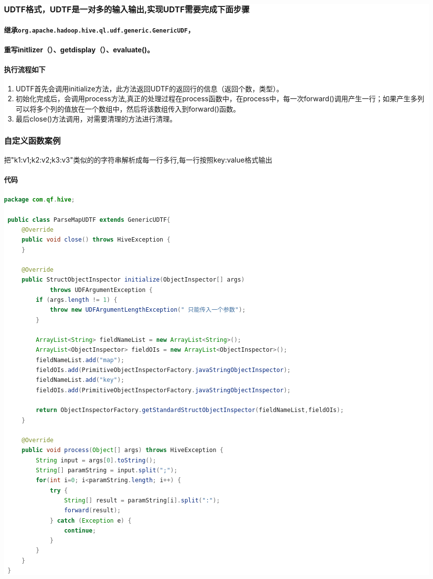 ### UDTF格式，UDTF是一对多的输入输出,实现UDTF需要完成下面步骤

#### 继承`org.apache.hadoop.hive.ql.udf.generic.GenericUDF`，
#### 重写initlizer（）、getdisplay（）、evaluate()。

#### 执行流程如下
1. UDTF首先会调用initialize方法，此方法返回UDTF的返回行的信息（返回个数，类型）。
2. 初始化完成后，会调用process方法,真正的处理过程在process函数中，在process中，每一次forward()调用产生一行；如果产生多列可以将多个列的值放在一个数组中，然后将该数组传入到forward()函数。
3. 最后close()方法调用，对需要清理的方法进行清理。

### 自定义函数案例
把"k1:v1;k2:v2;k3:v3"类似的的字符串解析成每一行多行,每一行按照key:value格式输出

#### 代码
```java
package com.qf.hive;
​
 public class ParseMapUDTF extends GenericUDTF{
     @Override
     public void close() throws HiveException {
     }
​
     @Override
     public StructObjectInspector initialize(ObjectInspector[] args)
             throws UDFArgumentException {
         if (args.length != 1) {
             throw new UDFArgumentLengthException(" 只能传入一个参数");
         }
​
         ArrayList<String> fieldNameList = new ArrayList<String>();
         ArrayList<ObjectInspector> fieldOIs = new ArrayList<ObjectInspector>();
         fieldNameList.add("map");
         fieldOIs.add(PrimitiveObjectInspectorFactory.javaStringObjectInspector);
         fieldNameList.add("key");
         fieldOIs.add(PrimitiveObjectInspectorFactory.javaStringObjectInspector);
​
         return ObjectInspectorFactory.getStandardStructObjectInspector(fieldNameList,fieldOIs);
     }
​
     @Override
     public void process(Object[] args) throws HiveException {
         String input = args[0].toString();
         String[] paramString = input.split(";");
         for(int i=0; i<paramString.length; i++) {
             try {
                 String[] result = paramString[i].split(":");
                 forward(result);
             } catch (Exception e) {
                 continue;
             }
         }
     }
 }
```

